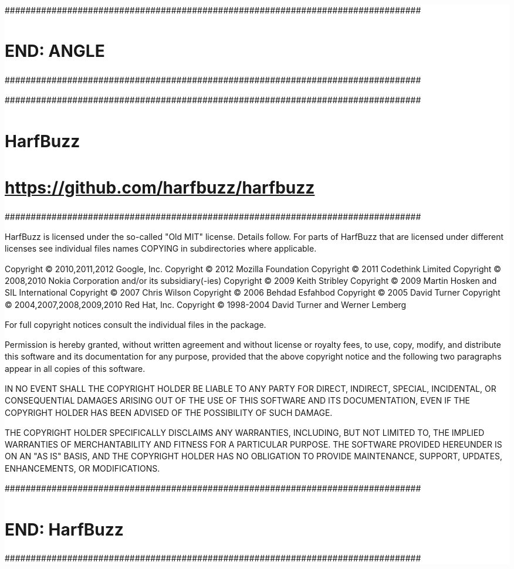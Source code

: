 ################################################################################
# END: ANGLE
################################################################################

################################################################################
# HarfBuzz
# https://github.com/harfbuzz/harfbuzz
################################################################################

HarfBuzz is licensed under the so-called "Old MIT" license.  Details follow.
For parts of HarfBuzz that are licensed under different licenses see individual
files names COPYING in subdirectories where applicable.

Copyright © 2010,2011,2012  Google, Inc.
Copyright © 2012  Mozilla Foundation
Copyright © 2011  Codethink Limited
Copyright © 2008,2010  Nokia Corporation and/or its subsidiary(-ies)
Copyright © 2009  Keith Stribley
Copyright © 2009  Martin Hosken and SIL International
Copyright © 2007  Chris Wilson
Copyright © 2006  Behdad Esfahbod
Copyright © 2005  David Turner
Copyright © 2004,2007,2008,2009,2010  Red Hat, Inc.
Copyright © 1998-2004  David Turner and Werner Lemberg

For full copyright notices consult the individual files in the package.


Permission is hereby granted, without written agreement and without
license or royalty fees, to use, copy, modify, and distribute this
software and its documentation for any purpose, provided that the
above copyright notice and the following two paragraphs appear in
all copies of this software.

IN NO EVENT SHALL THE COPYRIGHT HOLDER BE LIABLE TO ANY PARTY FOR
DIRECT, INDIRECT, SPECIAL, INCIDENTAL, OR CONSEQUENTIAL DAMAGES
ARISING OUT OF THE USE OF THIS SOFTWARE AND ITS DOCUMENTATION, EVEN
IF THE COPYRIGHT HOLDER HAS BEEN ADVISED OF THE POSSIBILITY OF SUCH
DAMAGE.

THE COPYRIGHT HOLDER SPECIFICALLY DISCLAIMS ANY WARRANTIES, INCLUDING,
BUT NOT LIMITED TO, THE IMPLIED WARRANTIES OF MERCHANTABILITY AND
FITNESS FOR A PARTICULAR PURPOSE.  THE SOFTWARE PROVIDED HEREUNDER IS
ON AN "AS IS" BASIS, AND THE COPYRIGHT HOLDER HAS NO OBLIGATION TO
PROVIDE MAINTENANCE, SUPPORT, UPDATES, ENHANCEMENTS, OR MODIFICATIONS.

################################################################################
# END: HarfBuzz
################################################################################
